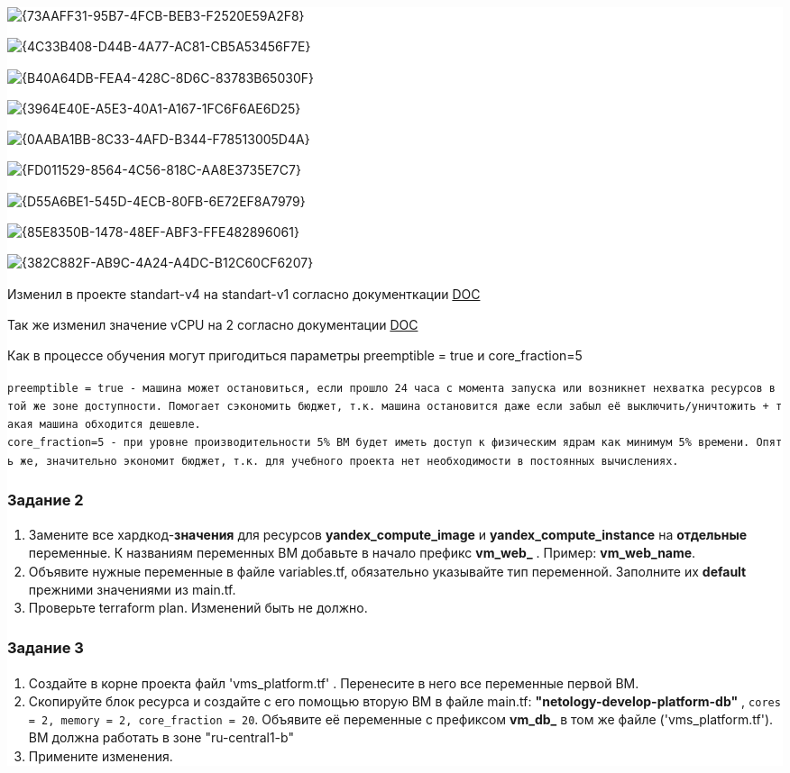      

![{73AAFF31-95B7-4FCB-BEB3-F2520E59A2F8}](https://github.com/user-attachments/assets/5601149e-75f1-4859-b86d-63656a7d774f)

![{4C33B408-D44B-4A77-AC81-CB5A53456F7E}](https://github.com/user-attachments/assets/c3cf2785-cec1-4882-9bfc-68a2b3d68bb9)

![{B40A64DB-FEA4-428C-8D6C-83783B65030F}](https://github.com/user-attachments/assets/4ad591ed-f76a-4c98-b4fd-6d4ec7733366)

![{3964E40E-A5E3-40A1-A167-1FC6F6AE6D25}](https://github.com/user-attachments/assets/2308781d-357d-436e-b838-a5cce83908fb)

![{0AABA1BB-8C33-4AFD-B344-F78513005D4A}](https://github.com/user-attachments/assets/4fe6724b-d508-4f2c-ae7d-6776e7b7cca7)

![{FD011529-8564-4C56-818C-AA8E3735E7C7}](https://github.com/user-attachments/assets/1e3ee697-e25b-42b0-b426-079f296be126)

![{D55A6BE1-545D-4ECB-80FB-6E72EF8A7979}](https://github.com/user-attachments/assets/a8689316-d00a-4354-8ef5-48d241777a36)

![{85E8350B-1478-48EF-ABF3-FFE482896061}](https://github.com/user-attachments/assets/70335605-adf8-49df-a5f3-5c311021ed45)

![{382C882F-AB9C-4A24-A4DC-B12C60CF6207}](https://github.com/user-attachments/assets/d140a367-09b7-4131-9ce3-4ddf55c0ac12)



Изменил в проекте standart-v4 на standart-v1 согласно документкации [DOC](https://yandex.cloud/ru/docs/compute/concepts/vm-platforms) 

Так же изменил значение vCPU на 2 согласно документации [DOC](https://yandex.cloud/ru/docs/compute/concepts/performance-levels)


Как в процессе обучения могут пригодиться параметры preemptible = true и core_fraction=5

    preemptible = true - машина может остановиться, если прошло 24 часа с момента запуска или возникнет нехватка ресурсов в той же зоне доступности. Помогает сэкономить бюджет, т.к. машина остановится даже если забыл её выключить/уничтожить + такая машина обходится дешевле.
    core_fraction=5 - при уровне производительности 5% ВМ будет иметь доступ к физическим ядрам как минимум 5% времени. Опять же, значительно экономит бюджет, т.к. для учебного проекта нет необходимости в постоянных вычислениях.



### Задание 2

1. Замените все хардкод-**значения** для ресурсов **yandex_compute_image** и **yandex_compute_instance** на **отдельные** переменные. К названиям переменных ВМ добавьте в начало префикс **vm_web_** .  Пример: **vm_web_name**.
2. Объявите нужные переменные в файле variables.tf, обязательно указывайте тип переменной. Заполните их **default** прежними значениями из main.tf. 
3. Проверьте terraform plan. Изменений быть не должно. 


### Задание 3

1. Создайте в корне проекта файл 'vms_platform.tf' . Перенесите в него все переменные первой ВМ.
2. Скопируйте блок ресурса и создайте с его помощью вторую ВМ в файле main.tf: **"netology-develop-platform-db"** ,  ```cores  = 2, memory = 2, core_fraction = 20```. Объявите её переменные с префиксом **vm_db_** в том же файле ('vms_platform.tf').  ВМ должна работать в зоне "ru-central1-b"
3. Примените изменения.
